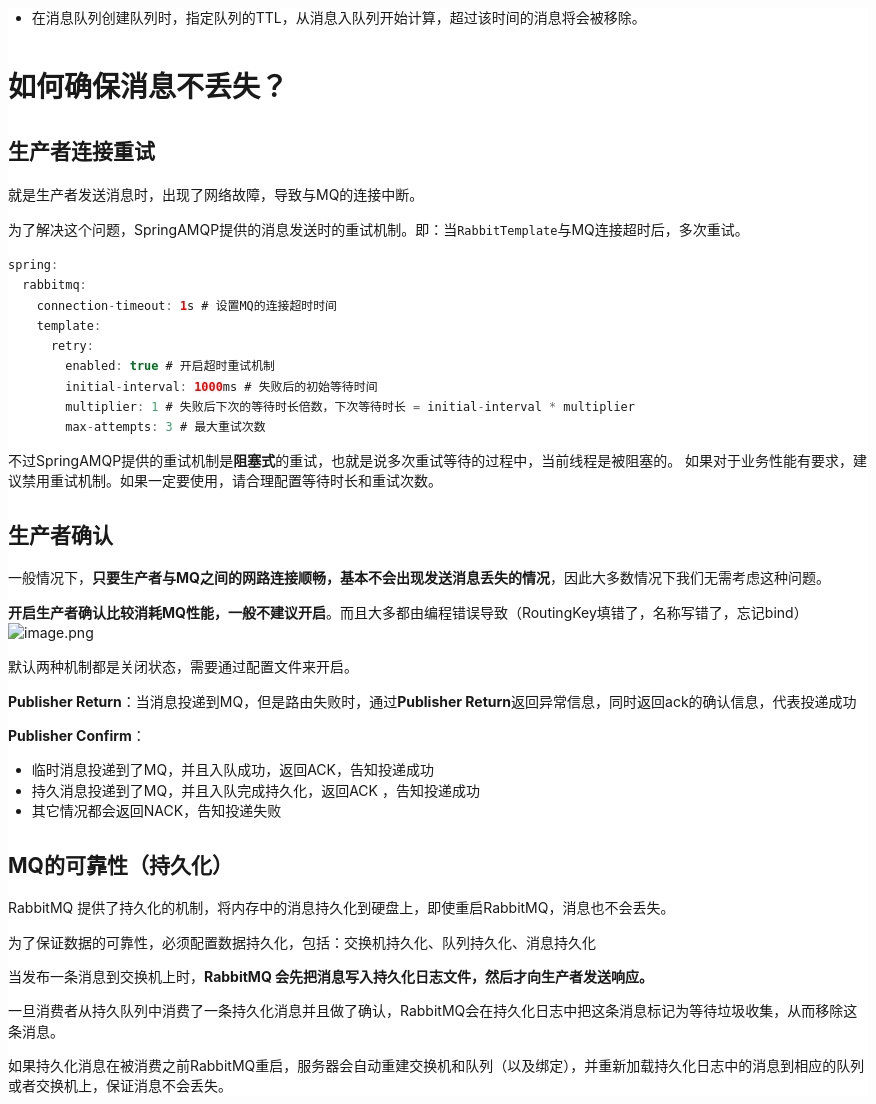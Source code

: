 - 在消息队列创建队列时，指定队列的TTL，从消息入队列开始计算，超过该时间的消息将会被移除。

# 如何确保消息不丢失？

## 生产者连接重试

就是生产者发送消息时，出现了网络故障，导致与MQ的连接中断。

为了解决这个问题，SpringAMQP提供的消息发送时的重试机制。即：当`RabbitTemplate`与MQ连接超时后，多次重试。

~~~java
spring:
  rabbitmq:
    connection-timeout: 1s # 设置MQ的连接超时时间
    template:
      retry:
        enabled: true # 开启超时重试机制
        initial-interval: 1000ms # 失败后的初始等待时间
        multiplier: 1 # 失败后下次的等待时长倍数，下次等待时长 = initial-interval * multiplier
        max-attempts: 3 # 最大重试次数
~~~

不过SpringAMQP提供的重试机制是**阻塞式**的重试，也就是说多次重试等待的过程中，当前线程是被阻塞的。
如果对于业务性能有要求，建议禁用重试机制。如果一定要使用，请合理配置等待时长和重试次数。

## 生产者确认

一般情况下，**只要生产者与MQ之间的网路连接顺畅，基本不会出现发送消息丢失的情况**，因此大多数情况下我们无需考虑这种问题。

**开启生产者确认比较消耗MQ性能，一般不建议开启**。而且大多都由编程错误导致（RoutingKey填错了，名称写错了，忘记bind）
![image.png](https://cdn.nlark.com/yuque/0/2023/png/27967491/1690366611659-d5c7f355-7ab1-4eb8-8488-13e1d98843ce.png#averageHue=%23faf7f7&clientId=ucb403171-cc9e-4&from=paste&height=376&id=ue3c6e070&originHeight=466&originWidth=1434&originalType=binary&ratio=1.2395833730697632&rotation=0&showTitle=false&size=81765&status=done&style=none&taskId=ue6af669a-1775-4a0f-ad77-cd9bc059880&title=&width=1156.8402990504578)

默认两种机制都是关闭状态，需要通过配置文件来开启。

**Publisher Return**：当消息投递到MQ，但是路由失败时，通过**Publisher Return**返回异常信息，同时返回ack的确认信息，代表投递成功

**Publisher Confirm**：

- 临时消息投递到了MQ，并且入队成功，返回ACK，告知投递成功
- 持久消息投递到了MQ，并且入队完成持久化，返回ACK ，告知投递成功
- 其它情况都会返回NACK，告知投递失败

## MQ的可靠性（持久化）

RabbitMQ 提供了持久化的机制，将内存中的消息持久化到硬盘上，即使重启RabbitMQ，消息也不会丢失。

为了保证数据的可靠性，必须配置数据持久化，包括：交换机持久化、队列持久化、消息持久化



当发布一条消息到交换机上时，**RabbitMQ 会先把消息写入持久化日志文件，然后才向生产者发送响应。**

一旦消费者从持久队列中消费了一条持久化消息并且做了确认，RabbitMQ会在持久化日志中把这条消息标记为等待垃圾收集，从而移除这条消息。

如果持久化消息在被消费之前RabbitMQ重启，服务器会自动重建交换机和队列（以及绑定），并重新加载持久化日志中的消息到相应的队列或者交换机上，保证消息不会丢失。
